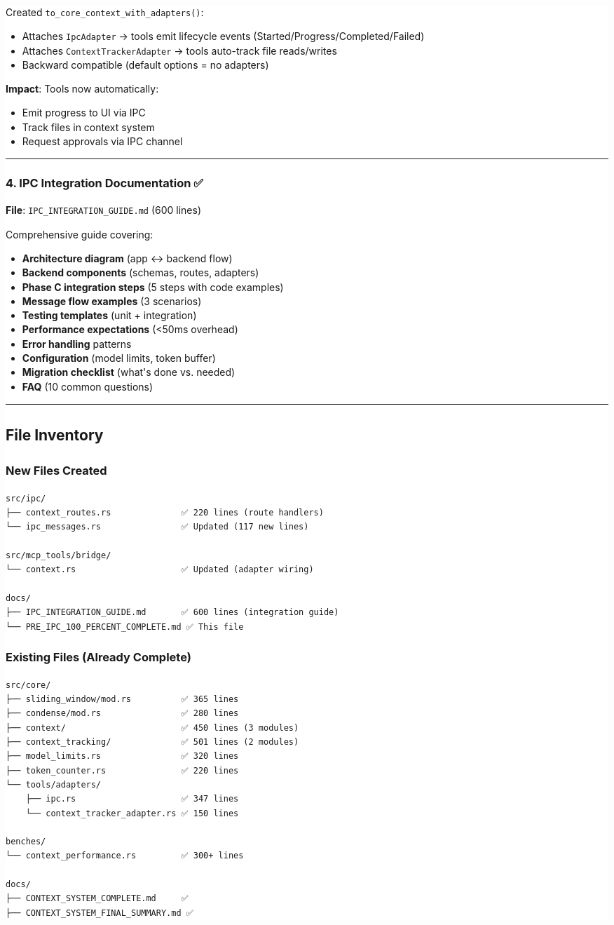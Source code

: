 Created `to_core_context_with_adapters()`:
- Attaches `IpcAdapter` → tools emit lifecycle events (Started/Progress/Completed/Failed)
- Attaches `ContextTrackerAdapter` → tools auto-track file reads/writes
- Backward compatible (default options = no adapters)

**Impact**: Tools now automatically:
- Emit progress to UI via IPC
- Track files in context system
- Request approvals via IPC channel

---

### 4. **IPC Integration Documentation** ✅
**File**: `IPC_INTEGRATION_GUIDE.md` (600 lines)

Comprehensive guide covering:
- **Architecture diagram** (app ↔ backend flow)
- **Backend components** (schemas, routes, adapters)
- **Phase C integration steps** (5 steps with code examples)
- **Message flow examples** (3 scenarios)
- **Testing templates** (unit + integration)
- **Performance expectations** (<50ms overhead)
- **Error handling** patterns
- **Configuration** (model limits, token buffer)
- **Migration checklist** (what's done vs. needed)
- **FAQ** (10 common questions)

---

## File Inventory

### **New Files Created**
```
src/ipc/
├── context_routes.rs              ✅ 220 lines (route handlers)
└── ipc_messages.rs                ✅ Updated (117 new lines)

src/mcp_tools/bridge/
└── context.rs                     ✅ Updated (adapter wiring)

docs/
├── IPC_INTEGRATION_GUIDE.md       ✅ 600 lines (integration guide)
└── PRE_IPC_100_PERCENT_COMPLETE.md ✅ This file
```

### **Existing Files (Already Complete)**
```
src/core/
├── sliding_window/mod.rs          ✅ 365 lines
├── condense/mod.rs                ✅ 280 lines
├── context/                       ✅ 450 lines (3 modules)
├── context_tracking/              ✅ 501 lines (2 modules)
├── model_limits.rs                ✅ 320 lines
├── token_counter.rs               ✅ 220 lines
└── tools/adapters/
    ├── ipc.rs                     ✅ 347 lines
    └── context_tracker_adapter.rs ✅ 150 lines

benches/
└── context_performance.rs         ✅ 300+ lines

docs/
├── CONTEXT_SYSTEM_COMPLETE.md     ✅
├── CONTEXT_SYSTEM_FINAL_SUMMARY.md ✅
```